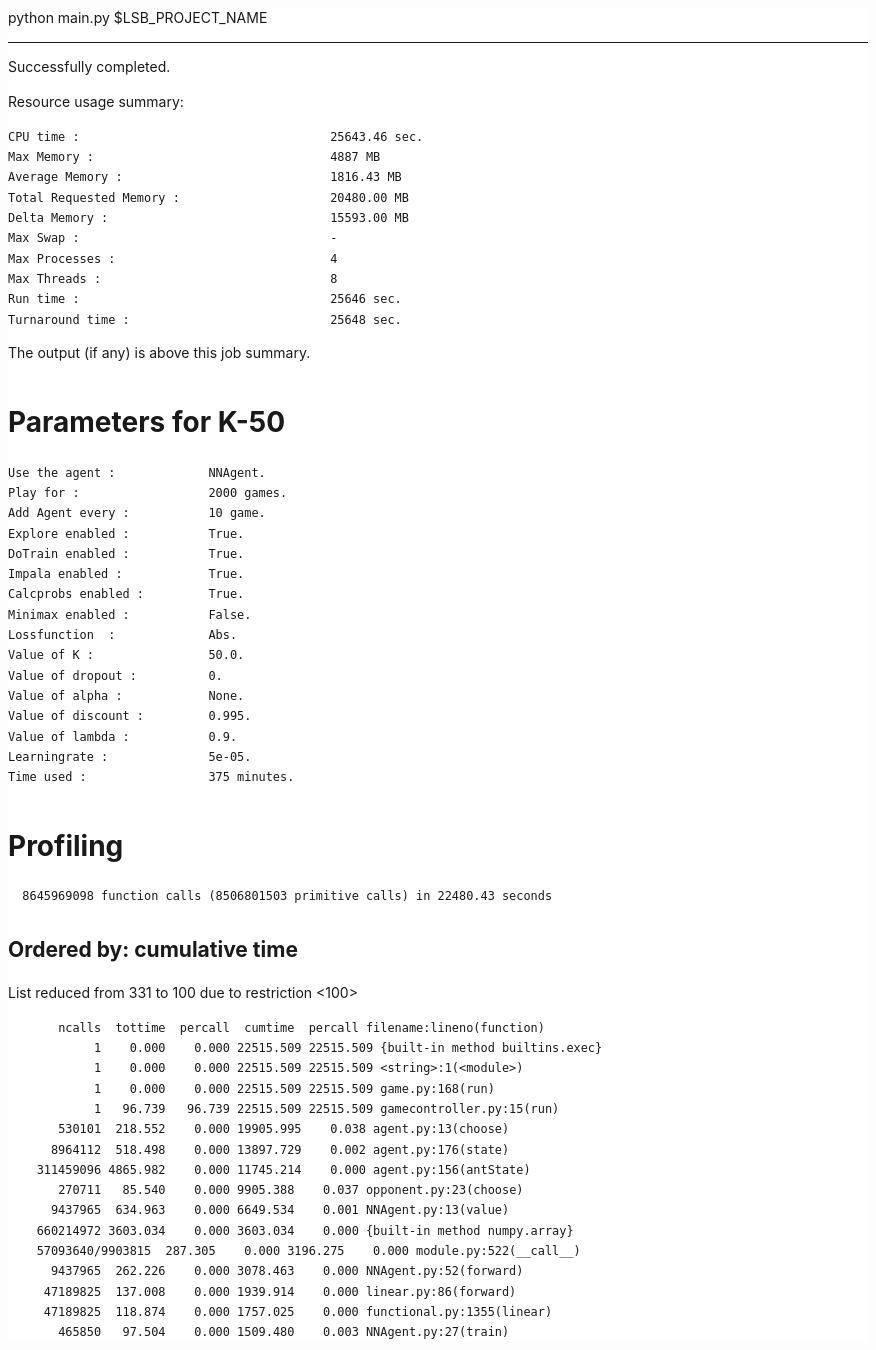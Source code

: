 python main.py $LSB_PROJECT_NAME


------------------------------------------------------------

Successfully completed.

Resource usage summary:

    CPU time :                                   25643.46 sec.
    Max Memory :                                 4887 MB
    Average Memory :                             1816.43 MB
    Total Requested Memory :                     20480.00 MB
    Delta Memory :                               15593.00 MB
    Max Swap :                                   -
    Max Processes :                              4
    Max Threads :                                8
    Run time :                                   25646 sec.
    Turnaround time :                            25648 sec.

The output (if any) is above this job summary.

# Parameters for K-50

    Use the agent :             NNAgent.
    Play for :                  2000 games.
    Add Agent every :           10 game.
    Explore enabled :           True.
    DoTrain enabled :           True.
    Impala enabled :            True.
    Calcprobs enabled :         True.
    Minimax enabled :           False.
    Lossfunction  :             Abs.
    Value of K :                50.0.
    Value of dropout :          0.
    Value of alpha :            None.
    Value of discount :         0.995.
    Value of lambda :           0.9.
    Learningrate :              5e-05.
    Time used :                 375 minutes.

# Profiling


      8645969098 function calls (8506801503 primitive calls) in 22480.43 seconds

##    Ordered by: cumulative time
   List reduced from 331 to 100 due to restriction <100>

           ncalls  tottime  percall  cumtime  percall filename:lineno(function)
                1    0.000    0.000 22515.509 22515.509 {built-in method builtins.exec}
                1    0.000    0.000 22515.509 22515.509 <string>:1(<module>)
                1    0.000    0.000 22515.509 22515.509 game.py:168(run)
                1   96.739   96.739 22515.509 22515.509 gamecontroller.py:15(run)
           530101  218.552    0.000 19905.995    0.038 agent.py:13(choose)
          8964112  518.498    0.000 13897.729    0.002 agent.py:176(state)
        311459096 4865.982    0.000 11745.214    0.000 agent.py:156(antState)
           270711   85.540    0.000 9905.388    0.037 opponent.py:23(choose)
          9437965  634.963    0.000 6649.534    0.001 NNAgent.py:13(value)
        660214972 3603.034    0.000 3603.034    0.000 {built-in method numpy.array}
        57093640/9903815  287.305    0.000 3196.275    0.000 module.py:522(__call__)
          9437965  262.226    0.000 3078.463    0.000 NNAgent.py:52(forward)
         47189825  137.008    0.000 1939.914    0.000 linear.py:86(forward)
         47189825  118.874    0.000 1757.025    0.000 functional.py:1355(linear)
           465850   97.504    0.000 1509.480    0.003 NNAgent.py:27(train)